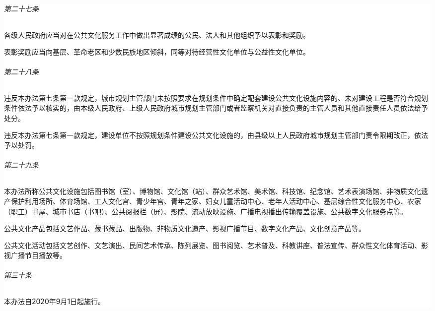 ###### 第二十七条

各级人民政府应当对在公共文化服务工作中做出显著成绩的公民、法人和其他组织予以表彰和奖励。

表彰奖励应当向基层、革命老区和少数民族地区倾斜，同等对待经营性文化单位与公益性文化单位。

###### 第二十八条

违反本办法第七条第一款规定，城市规划主管部门未按照要求在规划条件中确定配套建设公共文化设施内容的、未对建设工程是否符合规划条件依法予以核实的，由本级人民政府、上级人民政府城市规划主管部门或者监察机关对直接负责的主管人员和其他直接责任人员依法给予处分。

违反本办法第七条第一款规定，建设单位不按照规划条件建设公共文化设施的，由县级以上人民政府城市规划主管部门责令限期改正，依法予以处罚。

###### 第二十九条

本办法所称公共文化设施包括图书馆（室）、博物馆、文化馆（站）、群众艺术馆、美术馆、科技馆、纪念馆、艺术表演场馆、非物质文化遗产保护利用场所、体育场馆、工人文化宫、青少年宫、青年之家、妇女儿童活动中心、老年人活动中心、基层综合性文化服务中心、农家（职工）书屋、城市书店（书吧）、公共阅报栏（屏）、影院、流动放映设施、广播电视播出传输覆盖设施、公共数字文化服务点等。

公共文化产品包括文艺作品、藏书藏品、出版物、非物质文化遗产、影视广播节目、数字文化产品、文化创意产品等。

公共文化活动包括文艺创作、文艺演出、民间艺术传承、陈列展览、图书阅览、艺术普及、科教讲座、普法宣传、群众性文化体育活动、影视广播节目播放等。

###### 第三十条

本办法自2020年9月1日起施行。
